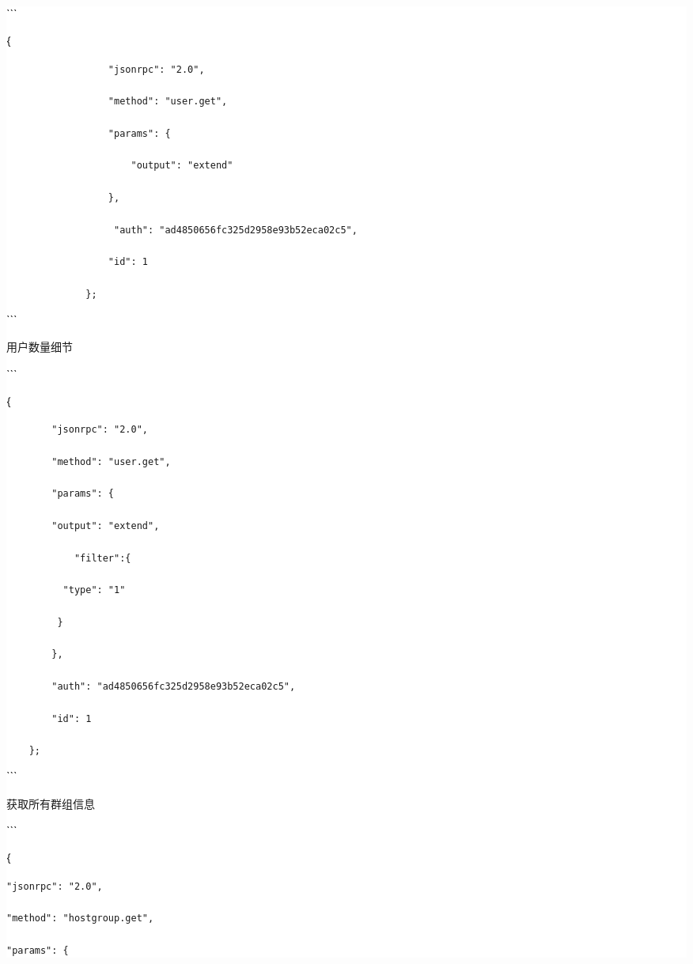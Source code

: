 \`\`\`

{

                      "jsonrpc": "2.0",

                      "method": "user.get",

                      "params": {

                          "output": "extend"

                      },

                       "auth": "ad4850656fc325d2958e93b52eca02c5",

                      "id": 1

                  };



\`\`\`

用户数量细节

\`\`\`

{

            "jsonrpc": "2.0",

            "method": "user.get",

            "params": {

            "output": "extend",

                "filter":{

              "type": "1"

             }

            },

            "auth": "ad4850656fc325d2958e93b52eca02c5",

            "id": 1

        };

\`\`\`

获取所有群组信息

\`\`\`

 {

    "jsonrpc": "2.0",

    "method": "hostgroup.get",

    "params": {
